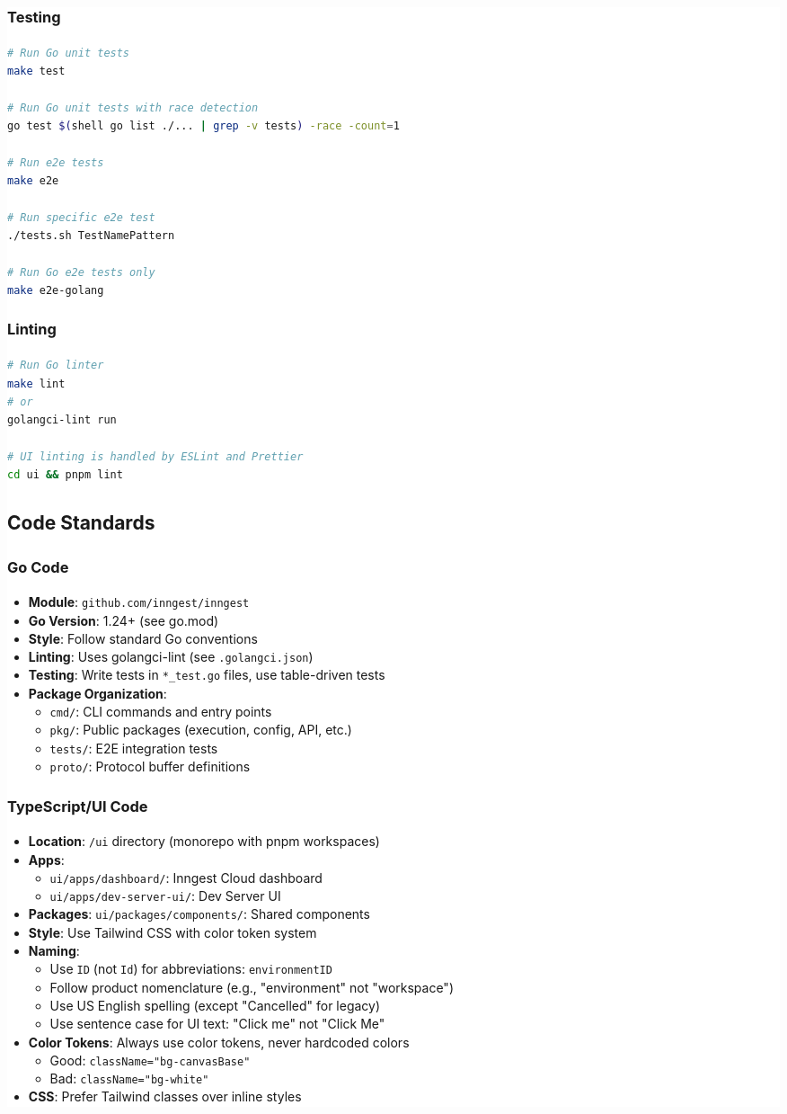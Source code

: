 ### Testing

```bash
# Run Go unit tests
make test

# Run Go unit tests with race detection
go test $(shell go list ./... | grep -v tests) -race -count=1

# Run e2e tests
make e2e

# Run specific e2e test
./tests.sh TestNamePattern

# Run Go e2e tests only
make e2e-golang
```

### Linting

```bash
# Run Go linter
make lint
# or
golangci-lint run

# UI linting is handled by ESLint and Prettier
cd ui && pnpm lint
```

## Code Standards

### Go Code

- **Module**: `github.com/inngest/inngest`
- **Go Version**: 1.24+ (see go.mod)
- **Style**: Follow standard Go conventions
- **Linting**: Uses golangci-lint (see `.golangci.json`)
- **Testing**: Write tests in `*_test.go` files, use table-driven tests
- **Package Organization**:
  - `cmd/`: CLI commands and entry points
  - `pkg/`: Public packages (execution, config, API, etc.)
  - `tests/`: E2E integration tests
  - `proto/`: Protocol buffer definitions

### TypeScript/UI Code

- **Location**: `/ui` directory (monorepo with pnpm workspaces)
- **Apps**: 
  - `ui/apps/dashboard/`: Inngest Cloud dashboard
  - `ui/apps/dev-server-ui/`: Dev Server UI
- **Packages**: `ui/packages/components/`: Shared components
- **Style**: Use Tailwind CSS with color token system
- **Naming**: 
  - Use `ID` (not `Id`) for abbreviations: `environmentID`
  - Follow product nomenclature (e.g., "environment" not "workspace")
  - Use US English spelling (except "Cancelled" for legacy)
  - Use sentence case for UI text: "Click me" not "Click Me"
- **Color Tokens**: Always use color tokens, never hardcoded colors
  - Good: `className="bg-canvasBase"`
  - Bad: `className="bg-white"`
- **CSS**: Prefer Tailwind classes over inline styles
